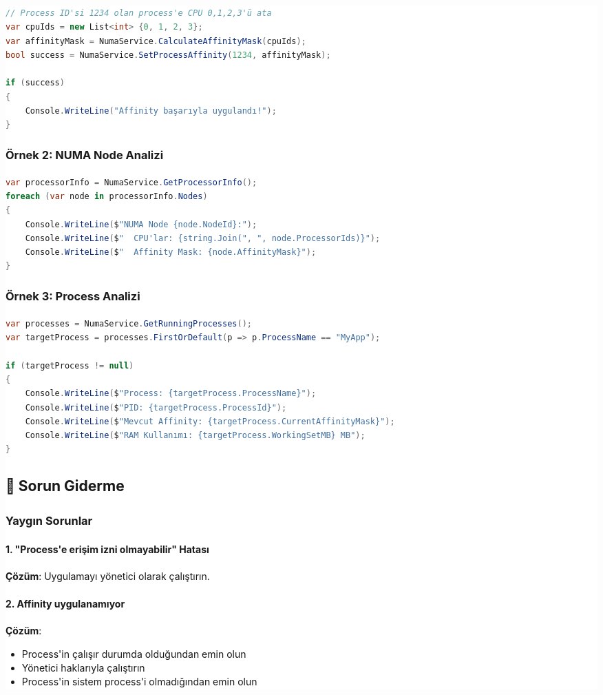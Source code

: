 ```csharp
// Process ID'si 1234 olan process'e CPU 0,1,2,3'ü ata
var cpuIds = new List<int> {0, 1, 2, 3};
var affinityMask = NumaService.CalculateAffinityMask(cpuIds);
bool success = NumaService.SetProcessAffinity(1234, affinityMask);

if (success)
{
    Console.WriteLine("Affinity başarıyla uygulandı!");
}
```

### Örnek 2: NUMA Node Analizi

```csharp
var processorInfo = NumaService.GetProcessorInfo();
foreach (var node in processorInfo.Nodes)
{
    Console.WriteLine($"NUMA Node {node.NodeId}:");
    Console.WriteLine($"  CPU'lar: {string.Join(", ", node.ProcessorIds)}");
    Console.WriteLine($"  Affinity Mask: {node.AffinityMask}");
}
```

### Örnek 3: Process Analizi

```csharp
var processes = NumaService.GetRunningProcesses();
var targetProcess = processes.FirstOrDefault(p => p.ProcessName == "MyApp");

if (targetProcess != null)
{
    Console.WriteLine($"Process: {targetProcess.ProcessName}");
    Console.WriteLine($"PID: {targetProcess.ProcessId}");
    Console.WriteLine($"Mevcut Affinity: {targetProcess.CurrentAffinityMask}");
    Console.WriteLine($"RAM Kullanımı: {targetProcess.WorkingSetMB} MB");
}
```

## 🐛 Sorun Giderme

### Yaygın Sorunlar

#### 1. "Process'e erişim izni olmayabilir" Hatası
**Çözüm**: Uygulamayı yönetici olarak çalıştırın.

#### 2. Affinity uygulanamıyor
**Çözüm**: 
- Process'in çalışır durumda olduğundan emin olun
- Yönetici haklarıyla çalıştırın
- Process'in sistem process'i olmadığından emin olun

